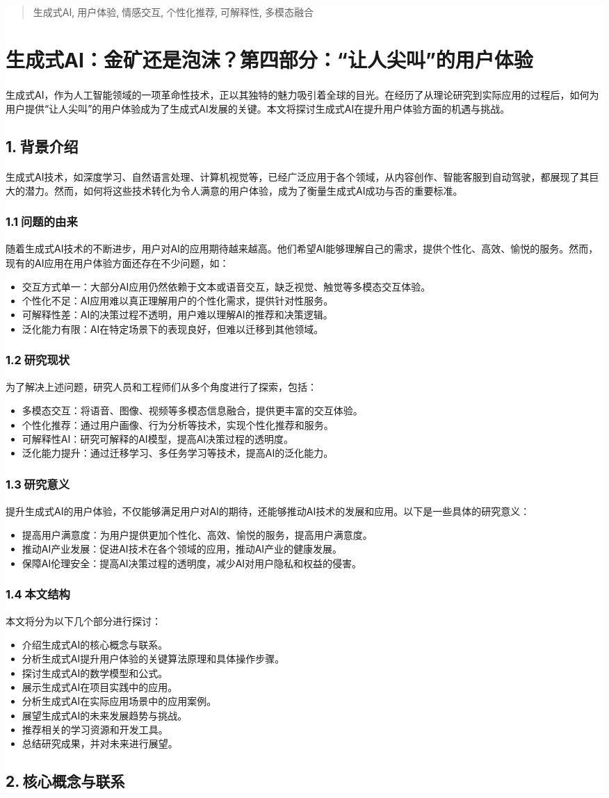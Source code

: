 
> 生成式AI, 用户体验, 情感交互, 个性化推荐, 可解释性, 多模态融合

# 生成式AI：金矿还是泡沫？第四部分：“让人尖叫”的用户体验

生成式AI，作为人工智能领域的一项革命性技术，正以其独特的魅力吸引着全球的目光。在经历了从理论研究到实际应用的过程后，如何为用户提供“让人尖叫”的用户体验成为了生成式AI发展的关键。本文将探讨生成式AI在提升用户体验方面的机遇与挑战。

## 1. 背景介绍

生成式AI技术，如深度学习、自然语言处理、计算机视觉等，已经广泛应用于各个领域，从内容创作、智能客服到自动驾驶，都展现了其巨大的潜力。然而，如何将这些技术转化为令人满意的用户体验，成为了衡量生成式AI成功与否的重要标准。

### 1.1 问题的由来

随着生成式AI技术的不断进步，用户对AI的应用期待越来越高。他们希望AI能够理解自己的需求，提供个性化、高效、愉悦的服务。然而，现有的AI应用在用户体验方面还存在不少问题，如：

- 交互方式单一：大部分AI应用仍然依赖于文本或语音交互，缺乏视觉、触觉等多模态交互体验。
- 个性化不足：AI应用难以真正理解用户的个性化需求，提供针对性服务。
- 可解释性差：AI的决策过程不透明，用户难以理解AI的推荐和决策逻辑。
- 泛化能力有限：AI在特定场景下的表现良好，但难以迁移到其他领域。

### 1.2 研究现状

为了解决上述问题，研究人员和工程师们从多个角度进行了探索，包括：

- 多模态交互：将语音、图像、视频等多模态信息融合，提供更丰富的交互体验。
- 个性化推荐：通过用户画像、行为分析等技术，实现个性化推荐和服务。
- 可解释性AI：研究可解释的AI模型，提高AI决策过程的透明度。
- 泛化能力提升：通过迁移学习、多任务学习等技术，提高AI的泛化能力。

### 1.3 研究意义

提升生成式AI的用户体验，不仅能够满足用户对AI的期待，还能够推动AI技术的发展和应用。以下是一些具体的研究意义：

- 提高用户满意度：为用户提供更加个性化、高效、愉悦的服务，提高用户满意度。
- 推动AI产业发展：促进AI技术在各个领域的应用，推动AI产业的健康发展。
- 保障AI伦理安全：提高AI决策过程的透明度，减少AI对用户隐私和权益的侵害。

### 1.4 本文结构

本文将分为以下几个部分进行探讨：

- 介绍生成式AI的核心概念与联系。
- 分析生成式AI提升用户体验的关键算法原理和具体操作步骤。
- 探讨生成式AI的数学模型和公式。
- 展示生成式AI在项目实践中的应用。
- 分析生成式AI在实际应用场景中的应用案例。
- 展望生成式AI的未来发展趋势与挑战。
- 推荐相关的学习资源和开发工具。
- 总结研究成果，并对未来进行展望。

## 2. 核心概念与联系
